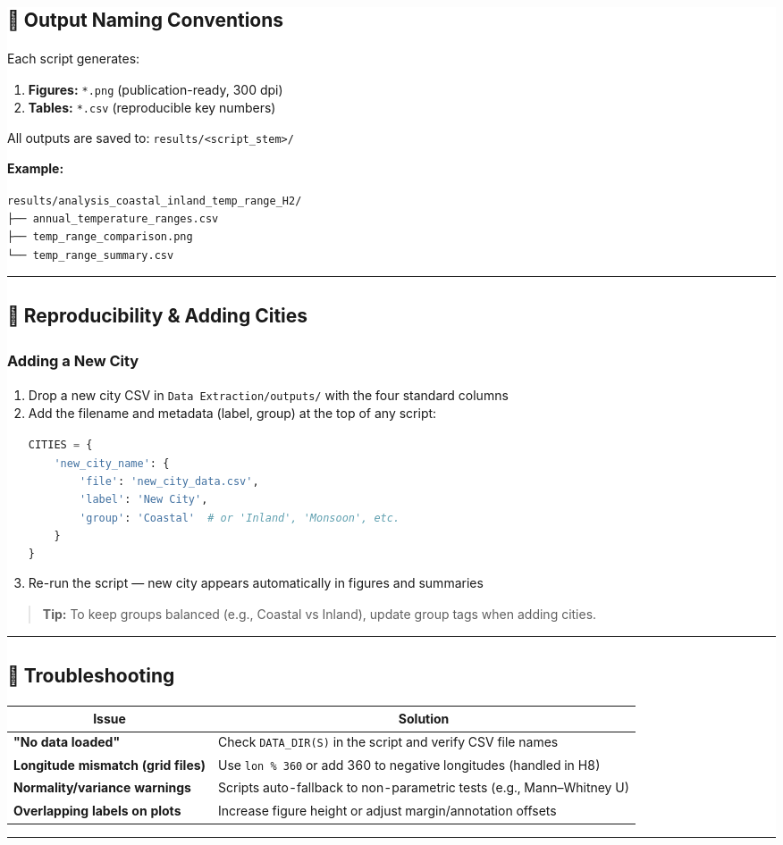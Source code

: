 
## 📝 Output Naming Conventions

Each script generates:

1. **Figures:** `*.png` (publication-ready, 300 dpi)
2. **Tables:** `*.csv` (reproducible key numbers)

All outputs are saved to: `results/<script_stem>/`

**Example:**
```
results/analysis_coastal_inland_temp_range_H2/
├── annual_temperature_ranges.csv
├── temp_range_comparison.png
└── temp_range_summary.csv
```

---

## 🔄 Reproducibility & Adding Cities

### Adding a New City

1. Drop a new city CSV in `Data Extraction/outputs/` with the four standard columns
2. Add the filename and metadata (label, group) at the top of any script:
   ```python
   CITIES = {
       'new_city_name': {
           'file': 'new_city_data.csv',
           'label': 'New City',
           'group': 'Coastal'  # or 'Inland', 'Monsoon', etc.
       }
   }
   ```
3. Re-run the script — new city appears automatically in figures and summaries

> **Tip:** To keep groups balanced (e.g., Coastal vs Inland), update group tags when adding cities.

---

## 🐛 Troubleshooting

| Issue | Solution |
|-------|----------|
| **"No data loaded"** | Check `DATA_DIR(S)` in the script and verify CSV file names |
| **Longitude mismatch (grid files)** | Use `lon % 360` or add 360 to negative longitudes (handled in H8) |
| **Normality/variance warnings** | Scripts auto-fallback to non-parametric tests (e.g., Mann–Whitney U) |
| **Overlapping labels on plots** | Increase figure height or adjust margin/annotation offsets |

---
